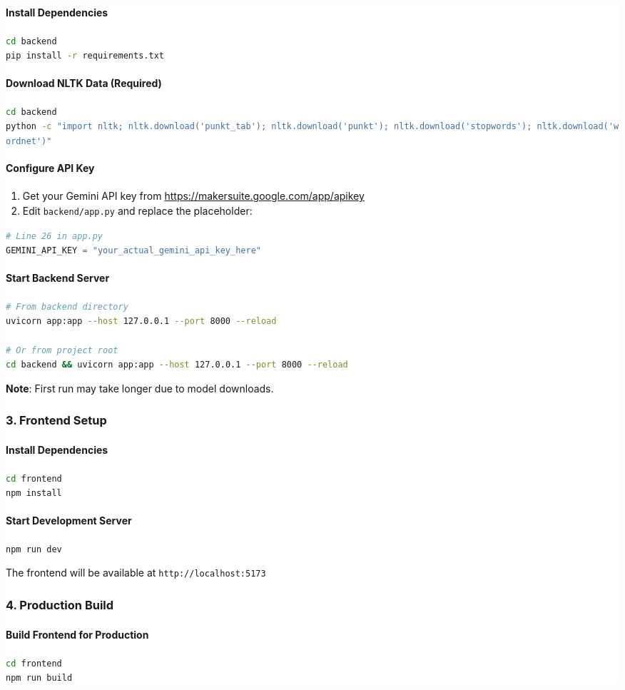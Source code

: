 #### Install Dependencies
```bash
cd backend
pip install -r requirements.txt
```

#### Download NLTK Data (Required)
```bash
cd backend
python -c "import nltk; nltk.download('punkt_tab'); nltk.download('punkt'); nltk.download('stopwords'); nltk.download('wordnet')"
```

#### Configure API Key
1. Get your Gemini API key from https://makersuite.google.com/app/apikey
2. Edit `backend/app.py` and replace the placeholder:
```python
# Line 26 in app.py
GEMINI_API_KEY = "your_actual_gemini_api_key_here"
```

#### Start Backend Server
```bash
# From backend directory
uvicorn app:app --host 127.0.0.1 --port 8000 --reload

# Or from project root
cd backend && uvicorn app:app --host 127.0.0.1 --port 8000 --reload
```

**Note**: First run may take longer due to model downloads.

### 3. Frontend Setup

#### Install Dependencies
```bash
cd frontend
npm install
```

#### Start Development Server
```bash
npm run dev
```

The frontend will be available at `http://localhost:5173`

### 4. Production Build

#### Build Frontend for Production
```bash
cd frontend
npm run build
```
